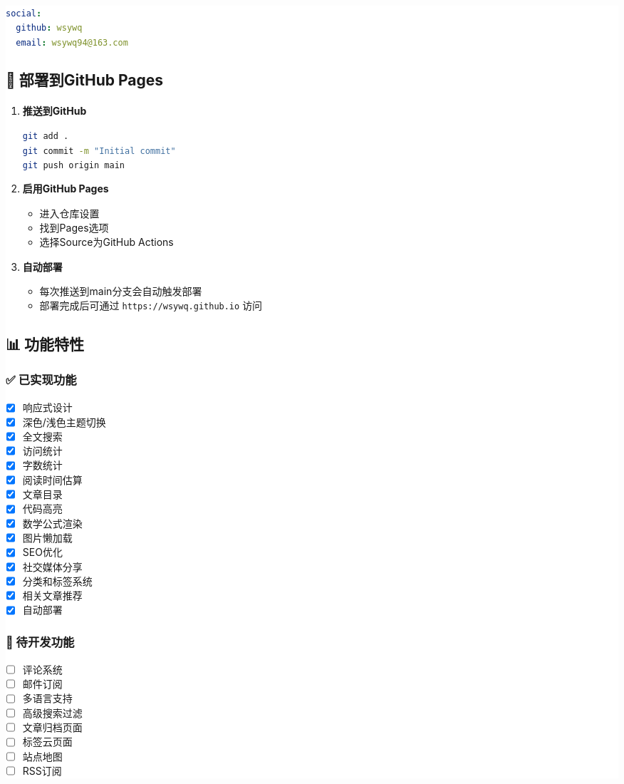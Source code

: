 ```yaml
social:
  github: wsywq
  email: wsywq94@163.com
```

## 🔧 部署到GitHub Pages

1. **推送到GitHub**
   ```bash
   git add .
   git commit -m "Initial commit"
   git push origin main
   ```

2. **启用GitHub Pages**
   - 进入仓库设置
   - 找到Pages选项
   - 选择Source为GitHub Actions

3. **自动部署**
   - 每次推送到main分支会自动触发部署
   - 部署完成后可通过 `https://wsywq.github.io` 访问

## 📊 功能特性

### ✅ 已实现功能
- [x] 响应式设计
- [x] 深色/浅色主题切换
- [x] 全文搜索
- [x] 访问统计
- [x] 字数统计
- [x] 阅读时间估算
- [x] 文章目录
- [x] 代码高亮
- [x] 数学公式渲染
- [x] 图片懒加载
- [x] SEO优化
- [x] 社交媒体分享
- [x] 分类和标签系统
- [x] 相关文章推荐
- [x] 自动部署

### 🔄 待开发功能
- [ ] 评论系统
- [ ] 邮件订阅
- [ ] 多语言支持
- [ ] 高级搜索过滤
- [ ] 文章归档页面
- [ ] 标签云页面
- [ ] 站点地图
- [ ] RSS订阅
